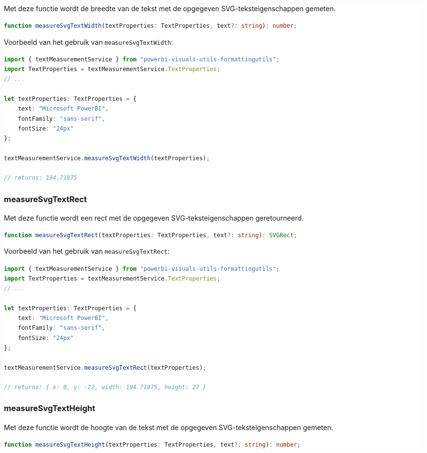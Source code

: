 Met deze functie wordt de breedte van de tekst met de opgegeven SVG-teksteigenschappen gemeten.

```typescript
function measureSvgTextWidth(textProperties: TextProperties, text?: string): number;
```

Voorbeeld van het gebruik van `measureSvgTextWidth`:

```typescript
import { textMeasurementService } from "powerbi-visuals-utils-formattingutils";
import TextProperties = textMeasurementService.TextProperties;
// ...

let textProperties: TextProperties = {
    text: "Microsoft PowerBI",
    fontFamily: "sans-serif",
    fontSize: "24px"
};

textMeasurementService.measureSvgTextWidth(textProperties);

// returns: 194.71875
```

### <a name="measuresvgtextrect"></a>measureSvgTextRect

Met deze functie wordt een rect met de opgegeven SVG-teksteigenschappen geretourneerd.

```typescript
function measureSvgTextRect(textProperties: TextProperties, text?: string): SVGRect;
```

Voorbeeld van het gebruik van `measureSvgTextRect`:

```typescript
import { textMeasurementService } from "powerbi-visuals-utils-formattingutils";
import TextProperties = textMeasurementService.TextProperties;
// ...

let textProperties: TextProperties = {
    text: "Microsoft PowerBI",
    fontFamily: "sans-serif",
    fontSize: "24px"
};

textMeasurementService.measureSvgTextRect(textProperties);

// returns: { x: 0, y: -22, width: 194.71875, height: 27 }
```

### <a name="measuresvgtextheight"></a>measureSvgTextHeight

Met deze functie wordt de hoogte van de tekst met de opgegeven SVG-teksteigenschappen gemeten.

```typescript
function measureSvgTextHeight(textProperties: TextProperties, text?: string): number;
```

